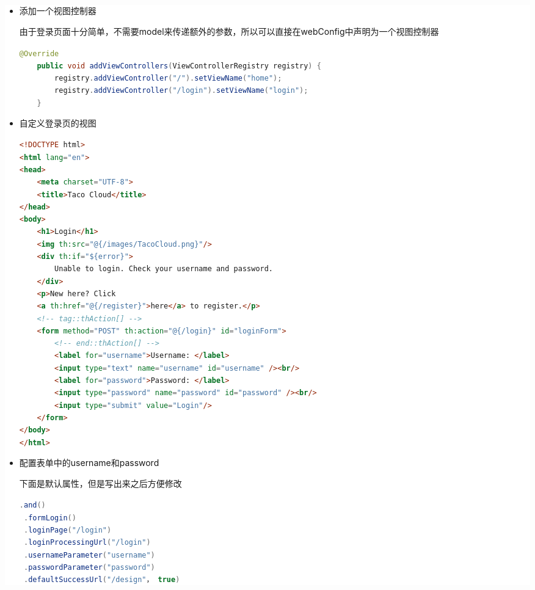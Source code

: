 - 添加一个视图控制器

  由于登录页面十分简单，不需要model来传递额外的参数，所以可以直接在webConfig中声明为一个视图控制器

  ```java
  @Override
      public void addViewControllers(ViewControllerRegistry registry) {
          registry.addViewController("/").setViewName("home");
          registry.addViewController("/login").setViewName("login");
      }
  ```

- 自定义登录页的视图

  ```html
  <!DOCTYPE html>
  <html lang="en">
  <head>
      <meta charset="UTF-8">
      <title>Taco Cloud</title>
  </head>
  <body>
      <h1>Login</h1>
      <img th:src="@{/images/TacoCloud.png}"/>
      <div th:if="${error}">
          Unable to login. Check your username and password.
      </div>
      <p>New here? Click
      <a th:href="@{/register}">here</a> to register.</p>
      <!-- tag::thAction[] -->
      <form method="POST" th:action="@{/login}" id="loginForm">
          <!-- end::thAction[] -->
          <label for="username">Username: </label>
          <input type="text" name="username" id="username" /><br/>
          <label for="password">Password: </label>
          <input type="password" name="password" id="password" /><br/>
          <input type="submit" value="Login"/>
      </form>
  </body>
  </html>
  ```

- 配置表单中的username和password

  下面是默认属性，但是写出来之后方便修改

  ```java
  .and()
   .formLogin()
   .loginPage("/login")
   .loginProcessingUrl("/login")
   .usernameParameter("username")
   .passwordParameter("password")
   .defaultSuccessUrl("/design"， true)
  ```
